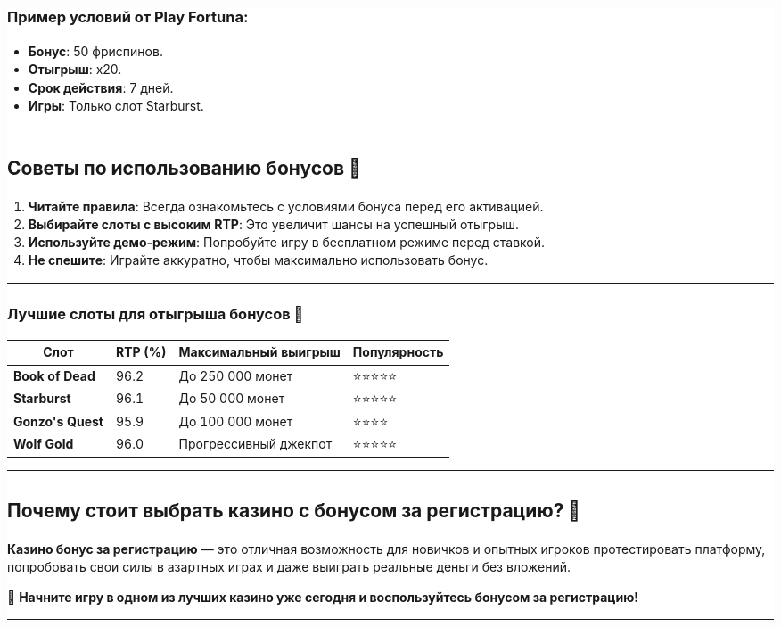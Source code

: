 
### Пример условий от Play Fortuna:

- **Бонус**: 50 фриспинов.  
- **Отыгрыш**: x20.  
- **Срок действия**: 7 дней.  
- **Игры**: Только слот Starburst.  

---

## Советы по использованию бонусов 🧠

1. **Читайте правила**: Всегда ознакомьтесь с условиями бонуса перед его активацией.  
2. **Выбирайте слоты с высоким RTP**: Это увеличит шансы на успешный отыгрыш.  
3. **Используйте демо-режим**: Попробуйте игру в бесплатном режиме перед ставкой.  
4. **Не спешите**: Играйте аккуратно, чтобы максимально использовать бонус.

---

### Лучшие слоты для отыгрыша бонусов 🎲

| Слот                | RTP (%)   | Максимальный выигрыш | Популярность      |
|---------------------|-----------|-----------------------|-------------------|
| **Book of Dead**    | 96.2      | До 250 000 монет      | ⭐⭐⭐⭐⭐            |
| **Starburst**       | 96.1      | До 50 000 монет       | ⭐⭐⭐⭐⭐            |
| **Gonzo's Quest**   | 95.9      | До 100 000 монет      | ⭐⭐⭐⭐             |
| **Wolf Gold**       | 96.0      | Прогрессивный джекпот | ⭐⭐⭐⭐⭐            |

---

## Почему стоит выбрать казино с бонусом за регистрацию? 🎉

**Казино бонус за регистрацию** — это отличная возможность для новичков и опытных игроков протестировать платформу, попробовать свои силы в азартных играх и даже выиграть реальные деньги без вложений.

🎰 **Начните игру в одном из лучших казино уже сегодня и воспользуйтесь бонусом за регистрацию!**

---

